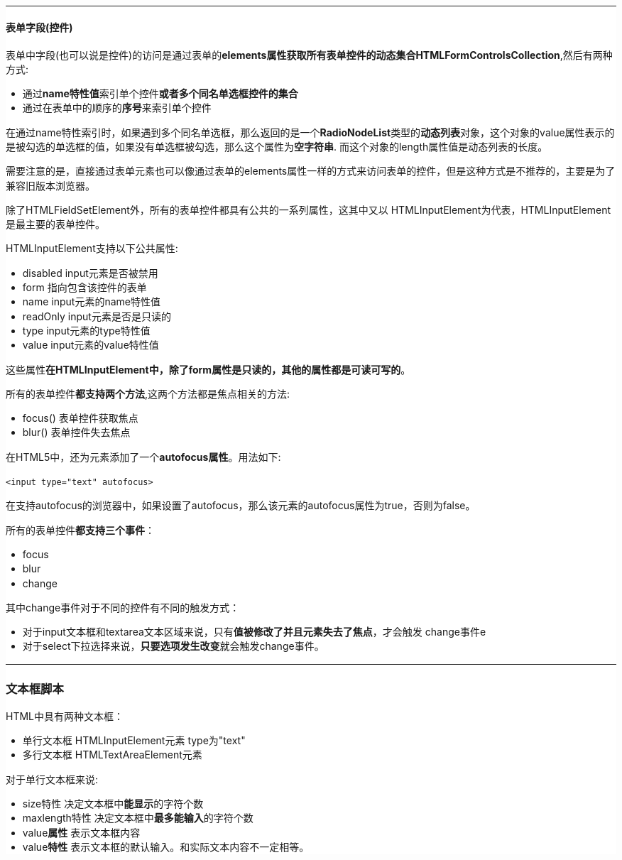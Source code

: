 ***

#### 表单字段(控件)

表单中字段(也可以说是控件)的访问是通过表单的**elements属性获取所有表单控件的动态集合HTMLFormControlsCollection**,然后有两种方式:
* 通过**name特性值**索引单个控件**或者多个同名单选框控件的集合**
* 通过在表单中的顺序的**序号**来索引单个控件

在通过name特性索引时，如果遇到多个同名单选框，那么返回的是一个**RadioNodeList**类型的**动态列表**对象，这个对象的value属性表示的是被勾选的单选框的值，如果没有单选框被勾选，那么这个属性为**空字符串**.
而这个对象的length属性值是动态列表的长度。

需要注意的是，直接通过表单元素也可以像通过表单的elements属性一样的方式来访问表单的控件，但是这种方式是不推荐的，主要是为了兼容旧版本浏览器。


除了HTMLFieldSetElement外，所有的表单控件都具有公共的一系列属性，这其中又以 HTMLInputElement为代表，HTMLInputElement是最主要的表单控件。

HTMLInputElement支持以下公共属性:
* disabled input元素是否被禁用
* form     指向包含该控件的表单
* name     input元素的name特性值
* readOnly input元素是否是只读的
* type     input元素的type特性值
* value    input元素的value特性值

这些属性**在HTMLInputElement中，除了form属性是只读的，其他的属性都是可读可写的**。

所有的表单控件**都支持两个方法**,这两个方法都是焦点相关的方法:
* focus() 表单控件获取焦点
* blur() 表单控件失去焦点

在HTML5中，还为元素添加了一个**autofocus属性**。用法如下:
    
    <input type="text" autofocus>
    
在支持autofocus的浏览器中，如果设置了autofocus，那么该元素的autofocus属性为true，否则为false。

所有的表单控件**都支持三个事件**：
* focus
* blur
* change 

其中change事件对于不同的控件有不同的触发方式：
* 对于input文本框和textarea文本区域来说，只有**值被修改了并且元素失去了焦点**，才会触发 change事件e
* 对于select下拉选择来说，**只要选项发生改变**就会触发change事件。

***

### 文本框脚本

HTML中具有两种文本框：
* 单行文本框 HTMLInputElement元素 type为"text"
* 多行文本框 HTMLTextAreaElement元素

对于单行文本框来说:
* size特性 决定文本框中**能显示**的字符个数
* maxlength特性 决定文本框中**最多能输入**的字符个数
* value**属性** 表示文本框内容
* value**特性** 表示文本框的默认输入。和实际文本内容不一定相等。

